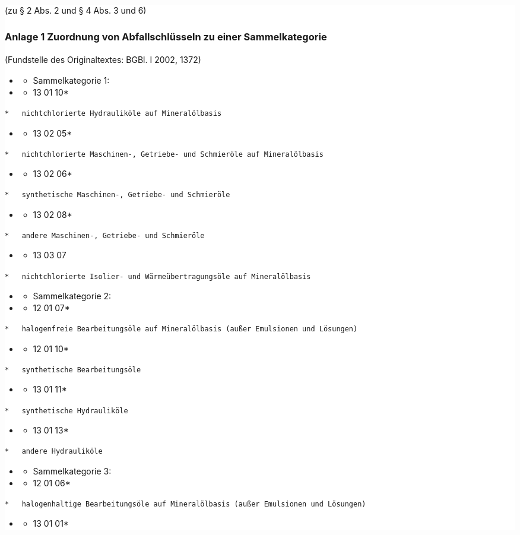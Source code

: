 (zu § 2 Abs. 2 und § 4 Abs. 3 und 6)

### Anlage 1 Zuordnung von Abfallschlüsseln zu einer Sammelkategorie

(Fundstelle des Originaltextes: BGBl. I 2002, 1372)

*    *   Sammelkategorie 1:


*    *   13 01 10\*

    *   nichtchlorierte Hydrauliköle auf Mineralölbasis


*    *   13 02 05\*

    *   nichtchlorierte Maschinen-, Getriebe- und Schmieröle auf Mineralölbasis


*    *   13 02 06\*

    *   synthetische Maschinen-, Getriebe- und Schmieröle


*    *   13 02 08\*

    *   andere Maschinen-, Getriebe- und Schmieröle


*    *   13 03 07

    *   nichtchlorierte Isolier- und Wärmeübertragungsöle auf Mineralölbasis


*    *   Sammelkategorie 2:


*    *   12 01 07\*

    *   halogenfreie Bearbeitungsöle auf Mineralölbasis (außer Emulsionen und Lösungen)


*    *   12 01 10\*

    *   synthetische Bearbeitungsöle


*    *   13 01 11\*

    *   synthetische Hydrauliköle


*    *   13 01 13\*

    *   andere Hydrauliköle


*    *   Sammelkategorie 3:


*    *   12 01 06\*

    *   halogenhaltige Bearbeitungsöle auf Mineralölbasis (außer Emulsionen und Lösungen)


*    *   13 01 01\*
